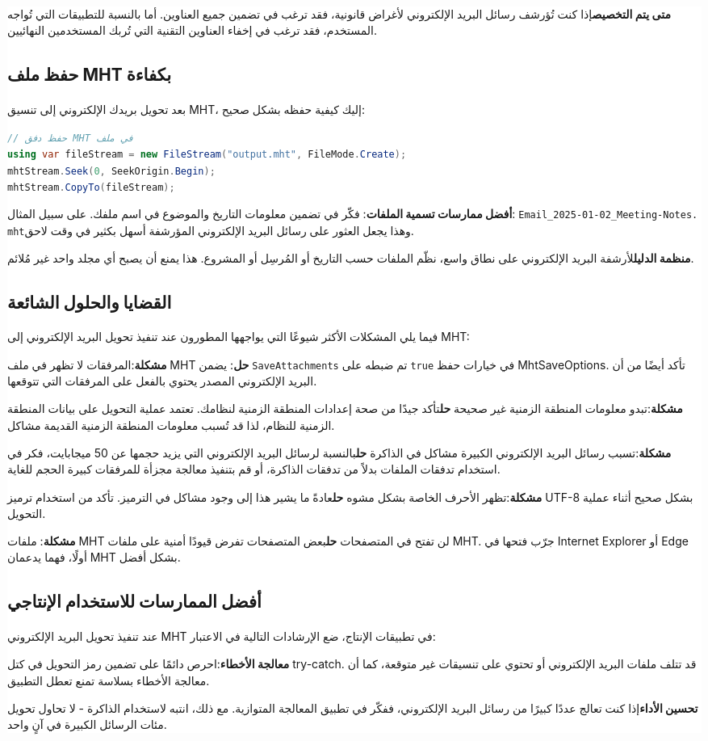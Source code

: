 **متى يتم التخصيص**إذا كنت تُؤرشف رسائل البريد الإلكتروني لأغراض قانونية، فقد ترغب في تضمين جميع العناوين. أما بالنسبة للتطبيقات التي تُواجه المستخدم، فقد ترغب في إخفاء العناوين التقنية التي تُربك المستخدمين النهائيين.

## حفظ ملف MHT بكفاءة

بعد تحويل بريدك الإلكتروني إلى تنسيق MHT، إليك كيفية حفظه بشكل صحيح:

```csharp
// حفظ دفق MHT في ملف
using var fileStream = new FileStream("output.mht", FileMode.Create);
mhtStream.Seek(0, SeekOrigin.Begin);
mhtStream.CopyTo(fileStream);
```

**أفضل ممارسات تسمية الملفات**: فكّر في تضمين معلومات التاريخ والموضوع في اسم ملفك. على سبيل المثال: `Email_2025-01-02_Meeting-Notes.mht`وهذا يجعل العثور على رسائل البريد الإلكتروني المؤرشفة أسهل بكثير في وقت لاحق.

**منظمة الدليل**لأرشفة البريد الإلكتروني على نطاق واسع، نظّم الملفات حسب التاريخ أو المُرسِل أو المشروع. هذا يمنع أن يصبح أي مجلد واحد غير مُلائم.

## القضايا والحلول الشائعة

فيما يلي المشكلات الأكثر شيوعًا التي يواجهها المطورون عند تنفيذ تحويل البريد الإلكتروني إلى MHT:

**مشكلة**:المرفقات لا تظهر في ملف MHT
**حل**: يضمن `SaveAttachments` تم ضبطه على `true` في خيارات حفظ MhtSaveOptions. تأكد أيضًا من أن البريد الإلكتروني المصدر يحتوي بالفعل على المرفقات التي تتوقعها.

**مشكلة**:تبدو معلومات المنطقة الزمنية غير صحيحة
**حل**تأكد جيدًا من صحة إعدادات المنطقة الزمنية لنظامك. تعتمد عملية التحويل على بيانات المنطقة الزمنية للنظام، لذا قد تُسبب معلومات المنطقة الزمنية القديمة مشاكل.

**مشكلة**:تسبب رسائل البريد الإلكتروني الكبيرة مشاكل في الذاكرة
**حل**بالنسبة لرسائل البريد الإلكتروني التي يزيد حجمها عن 50 ميجابايت، فكر في استخدام تدفقات الملفات بدلاً من تدفقات الذاكرة، أو قم بتنفيذ معالجة مجزأة للمرفقات كبيرة الحجم للغاية.

**مشكلة**:تظهر الأحرف الخاصة بشكل مشوه
**حل**عادةً ما يشير هذا إلى وجود مشاكل في الترميز. تأكد من استخدام ترميز UTF-8 بشكل صحيح أثناء عملية التحويل.

**مشكلة**: ملفات MHT لن تفتح في المتصفحات
**حل**بعض المتصفحات تفرض قيودًا أمنية على ملفات MHT. جرّب فتحها في Internet Explorer أو Edge أولًا، فهما يدعمان MHT بشكل أفضل.

## أفضل الممارسات للاستخدام الإنتاجي

عند تنفيذ تحويل البريد الإلكتروني MHT في تطبيقات الإنتاج، ضع الإرشادات التالية في الاعتبار:

**معالجة الأخطاء**:احرص دائمًا على تضمين رمز التحويل في كتل try-catch. قد تتلف ملفات البريد الإلكتروني أو تحتوي على تنسيقات غير متوقعة، كما أن معالجة الأخطاء بسلاسة تمنع تعطل التطبيق.

**تحسين الأداء**إذا كنت تعالج عددًا كبيرًا من رسائل البريد الإلكتروني، ففكّر في تطبيق المعالجة المتوازية. مع ذلك، انتبه لاستخدام الذاكرة - لا تحاول تحويل مئات الرسائل الكبيرة في آنٍ واحد.
